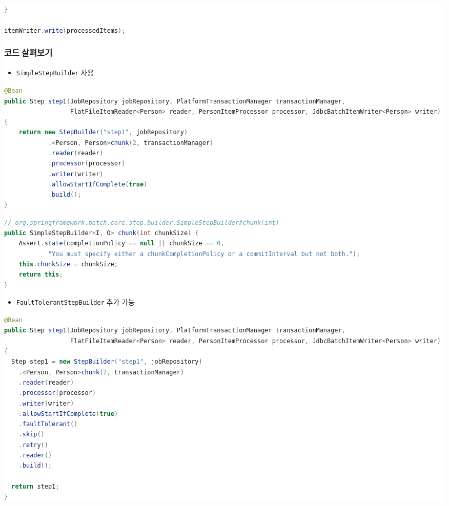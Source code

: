 ```java
}

itemWriter.write(processedItems);
```

### 코드 살펴보기

- `SimpleStepBuilder` 사용

```java
@Bean
public Step step1(JobRepository jobRepository, PlatformTransactionManager transactionManager,
                  FlatFileItemReader<Person> reader, PersonItemProcessor processor, JdbcBatchItemWriter<Person> writer) {
    return new StepBuilder("step1", jobRepository)
            .<Person, Person>chunk(2, transactionManager)
            .reader(reader)
            .processor(processor)
            .writer(writer)
            .allowStartIfComplete(true)
            .build();
}
```

```java
// org.springframework.batch.core.step.builder.SimpleStepBuilder#chunk(int)
public SimpleStepBuilder<I, O> chunk(int chunkSize) {
	Assert.state(completionPolicy == null || chunkSize == 0,
			"You must specify either a chunkCompletionPolicy or a commitInterval but not both.");
	this.chunkSize = chunkSize;
	return this;
}
```

- `FaultTolerantStepBuilder` 추가 가능

```java
@Bean
public Step step1(JobRepository jobRepository, PlatformTransactionManager transactionManager,
                  FlatFileItemReader<Person> reader, PersonItemProcessor processor, JdbcBatchItemWriter<Person> writer) {
  Step step1 = new StepBuilder("step1", jobRepository)
    .<Person, Person>chunk(2, transactionManager)
    .reader(reader)
    .processor(processor)
    .writer(writer)
    .allowStartIfComplete(true)
    .faultTolerant()
    .skip()
    .retry()
    .reader()
    .build();

  return step1;
}
```

